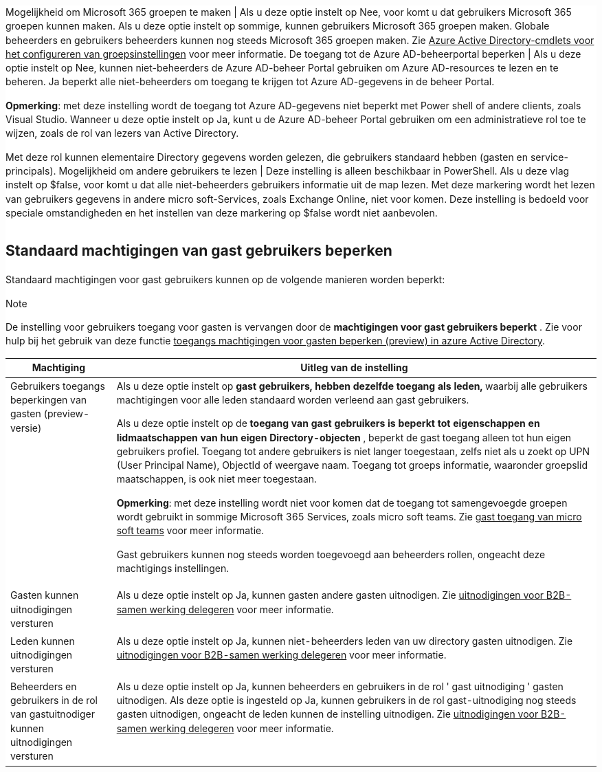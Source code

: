 Mogelijkheid om Microsoft 365 groepen te maken | Als u deze optie instelt op Nee, voor komt u dat gebruikers Microsoft 365 groepen kunnen maken. Als u deze optie instelt op sommige, kunnen gebruikers Microsoft 365 groepen maken. Globale beheerders en gebruikers beheerders kunnen nog steeds Microsoft 365 groepen maken. Zie [Azure Active Directory-cmdlets voor het configureren van groepsinstellingen](../enterprise-users/groups-settings-cmdlets.md) voor meer informatie.
De toegang tot de Azure AD-beheerportal beperken | Als u deze optie instelt op Nee, kunnen niet-beheerders de Azure AD-beheer Portal gebruiken om Azure AD-resources te lezen en te beheren. Ja beperkt alle niet-beheerders om toegang te krijgen tot Azure AD-gegevens in de beheer Portal.<p>**Opmerking**: met deze instelling wordt de toegang tot Azure AD-gegevens niet beperkt met Power shell of andere clients, zoals Visual Studio. Wanneer u deze optie instelt op Ja, kunt u de Azure AD-beheer Portal gebruiken om een administratieve rol toe te wijzen, zoals de rol van lezers van Active Directory.<p>Met deze rol kunnen elementaire Directory gegevens worden gelezen, die gebruikers standaard hebben (gasten en service-principals).
Mogelijkheid om andere gebruikers te lezen | Deze instelling is alleen beschikbaar in PowerShell. Als u deze vlag instelt op $false, voor komt u dat alle niet-beheerders gebruikers informatie uit de map lezen. Met deze markering wordt het lezen van gebruikers gegevens in andere micro soft-Services, zoals Exchange Online, niet voor komen. Deze instelling is bedoeld voor speciale omstandigheden en het instellen van deze markering op $false wordt niet aanbevolen.

## <a name="restrict-guest-users-default-permissions"></a>Standaard machtigingen van gast gebruikers beperken

Standaard machtigingen voor gast gebruikers kunnen op de volgende manieren worden beperkt:

>[!NOTE]
>De instelling voor gebruikers toegang voor gasten is vervangen door de **machtigingen voor gast gebruikers beperkt** . Zie voor hulp bij het gebruik van deze functie [toegangs machtigingen voor gasten beperken (preview) in azure Active Directory](../enterprise-users/users-restrict-guest-permissions.md).

Machtiging | Uitleg van de instelling
---------- | ------------
Gebruikers toegangs beperkingen van gasten (preview-versie) | Als u deze optie instelt op **gast gebruikers, hebben dezelfde toegang als leden,** waarbij alle gebruikers machtigingen voor alle leden standaard worden verleend aan gast gebruikers.<p>Als u deze optie instelt op de **toegang van gast gebruikers is beperkt tot eigenschappen en lidmaatschappen van hun eigen Directory-objecten** , beperkt de gast toegang alleen tot hun eigen gebruikers profiel. Toegang tot andere gebruikers is niet langer toegestaan, zelfs niet als u zoekt op UPN (User Principal Name), ObjectId of weergave naam. Toegang tot groeps informatie, waaronder groepslid maatschappen, is ook niet meer toegestaan.<p>**Opmerking**: met deze instelling wordt niet voor komen dat de toegang tot samengevoegde groepen wordt gebruikt in sommige Microsoft 365 Services, zoals micro soft teams. Zie [gast toegang van micro soft teams](/MicrosoftTeams/guest-access) voor meer informatie.<p>Gast gebruikers kunnen nog steeds worden toegevoegd aan beheerders rollen, ongeacht deze machtigings instellingen.
Gasten kunnen uitnodigingen versturen | Als u deze optie instelt op Ja, kunnen gasten andere gasten uitnodigen. Zie [uitnodigingen voor B2B-samen werking delegeren](../external-identities/delegate-invitations.md#configure-b2b-external-collaboration-settings) voor meer informatie.
Leden kunnen uitnodigingen versturen | Als u deze optie instelt op Ja, kunnen niet-beheerders leden van uw directory gasten uitnodigen. Zie [uitnodigingen voor B2B-samen werking delegeren](../external-identities/delegate-invitations.md#configure-b2b-external-collaboration-settings) voor meer informatie.
Beheerders en gebruikers in de rol van gastuitnodiger kunnen uitnodigingen versturen | Als u deze optie instelt op Ja, kunnen beheerders en gebruikers in de rol ' gast uitnodiging ' gasten uitnodigen. Als deze optie is ingesteld op Ja, kunnen gebruikers in de rol gast-uitnodiging nog steeds gasten uitnodigen, ongeacht de leden kunnen de instelling uitnodigen. Zie [uitnodigingen voor B2B-samen werking delegeren](../external-identities/delegate-invitations.md#assign-the-guest-inviter-role-to-a-user) voor meer informatie.
